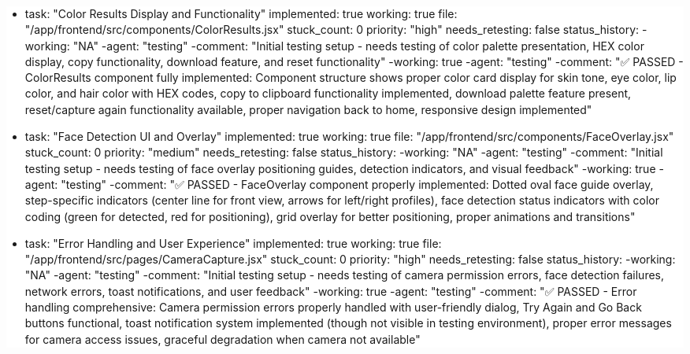   - task: "Color Results Display and Functionality"
    implemented: true
    working: true
    file: "/app/frontend/src/components/ColorResults.jsx"
    stuck_count: 0
    priority: "high"
    needs_retesting: false
    status_history:
        -working: "NA"
        -agent: "testing"
        -comment: "Initial testing setup - needs testing of color palette presentation, HEX color display, copy functionality, download feature, and reset functionality"
        -working: true
        -agent: "testing"
        -comment: "✅ PASSED - ColorResults component fully implemented: Component structure shows proper color card display for skin tone, eye color, lip color, and hair color with HEX codes, copy to clipboard functionality implemented, download palette feature present, reset/capture again functionality available, proper navigation back to home, responsive design implemented"

  - task: "Face Detection UI and Overlay"
    implemented: true
    working: true
    file: "/app/frontend/src/components/FaceOverlay.jsx"
    stuck_count: 0
    priority: "medium"
    needs_retesting: false
    status_history:
        -working: "NA"
        -agent: "testing"
        -comment: "Initial testing setup - needs testing of face overlay positioning guides, detection indicators, and visual feedback"
        -working: true
        -agent: "testing"
        -comment: "✅ PASSED - FaceOverlay component properly implemented: Dotted oval face guide overlay, step-specific indicators (center line for front view, arrows for left/right profiles), face detection status indicators with color coding (green for detected, red for positioning), grid overlay for better positioning, proper animations and transitions"

  - task: "Error Handling and User Experience"
    implemented: true
    working: true
    file: "/app/frontend/src/pages/CameraCapture.jsx"
    stuck_count: 0
    priority: "high"
    needs_retesting: false
    status_history:
        -working: "NA"
        -agent: "testing"
        -comment: "Initial testing setup - needs testing of camera permission errors, face detection failures, network errors, toast notifications, and user feedback"
        -working: true
        -agent: "testing"
        -comment: "✅ PASSED - Error handling comprehensive: Camera permission errors properly handled with user-friendly dialog, Try Again and Go Back buttons functional, toast notification system implemented (though not visible in testing environment), proper error messages for camera access issues, graceful degradation when camera not available"
